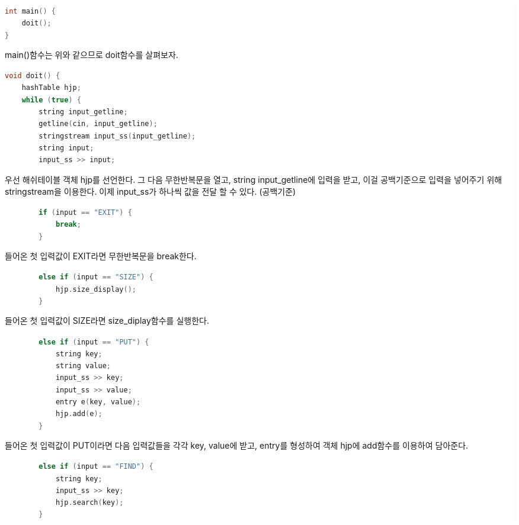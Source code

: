 ```c++
int main() {
	doit();
}
```

main()함수는 위와 같으므로 doit함수를 살펴보자.

```c++
void doit() {
	hashTable hjp;
	while (true) {
		string input_getline;
		getline(cin, input_getline);
		stringstream input_ss(input_getline);
		string input;
		input_ss >> input;
```

우선 해쉬테이블 객체 hjp를 선언한다. 그 다음 무한반복문을 열고, string input_getline에 입력을 받고, 이걸 공백기준으로 입력을 넣어주기 위해 stringstream을 이용한다. 이제 input_ss가 하나씩 값을 전달 할 수 있다. (공백기준)

```c++
		if (input == "EXIT") {
			break;
		}
```

들어온 첫 입력값이 EXIT라면 무한반복문을 break한다.

```c++
		else if (input == "SIZE") {
			hjp.size_display();			
		}
```

들어온 첫 입력값이 SIZE라면 size_diplay함수를 실행한다.

```c++
		else if (input == "PUT") {
			string key;
			string value;
			input_ss >> key;
			input_ss >> value;
			entry e(key, value);
			hjp.add(e);			
		}
```

들어온 첫 입력값이 PUT이라면 다음 입력값들을 각각 key, value에 받고, entry를 형성하여 객체 hjp에 add함수를 이용하여 담아준다.

```c++
		else if (input == "FIND") {
			string key;
			input_ss >> key;
			hjp.search(key);
		}
```
